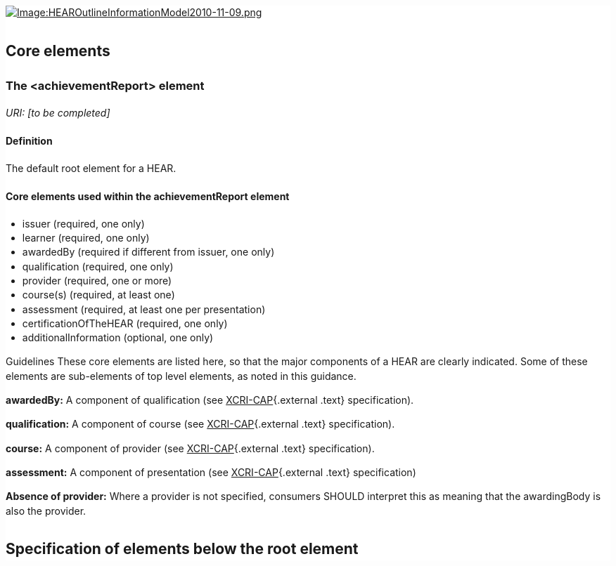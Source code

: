 [![Image:HEAROutlineInformationModel2010-11-09.png](http://www.xcri.org/wiki/images/5/5a/HEAROutlineInformationModel2010-11-09.png)](./Image:HEAROutlineInformationModel2010-11-09.png "Image:HEAROutlineInformationModel2010-11-09.png")


Core elements
----------------------------------------------------------------------------------------------------------------------------------------------------------------------------------------------------------------


###  The &lt;achievementReport&gt; element

*URI: \[to be completed\]*


#### Definition

The default root element for a HEAR.


#### Core elements used within the achievementReport element

-   issuer (required, one only)
-   learner (required, one only)
-   awardedBy (required if different from issuer, one only)
-   qualification (required, one only)
-   provider (required, one or more)
-   course(s) (required, at least one)
-   assessment (required, at least one per presentation)
-   certificationOfTheHEAR (required, one only)
-   additionalInformation (optional, one only)


Guidelines These core elements are listed here, so that the major
components of a HEAR are clearly indicated. Some of these elements are
sub-elements of top level elements, as noted in this guidance.

**awardedBy:** A component of qualification (see
[XCRI-CAP](Qualification "http://www.xcri.org/Qualification"){.external
.text} specification).

**qualification:** A component of course (see
[XCRI-CAP](Course "http://www.xcri.org/Course"){.external
.text} specification).

**course:** A component of provider (see
[XCRI-CAP](Course "http://www.xcri.org/Course"){.external
.text} specification).

**assessment:** A component of presentation (see
[XCRI-CAP](Presentation "http://www.xcri.org/Presentation"){.external
.text} specification)

**Absence of provider:** Where a provider is not specified, consumers
SHOULD interpret this as meaning that the awardingBody is also the
provider.

 Specification of elements below the root element
--------------------------------------------------------------------------------------------------------------------------------------------------------------------------------------------------------------------------------------------------------------------------------------
